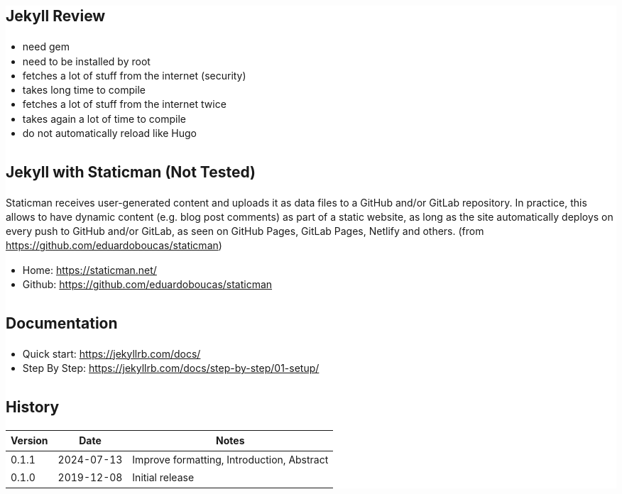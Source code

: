 

## Jekyll Review

- need gem
- need to be installed by root
- fetches a lot of stuff from the internet (security)
- takes long time to compile
- fetches a lot of stuff from the internet twice
- takes again a lot of time to compile
- do not automatically reload like Hugo

## Jekyll with Staticman (Not Tested)

Staticman receives user-generated content and uploads it as data files to a
GitHub and/or GitLab repository. In practice, this allows to have dynamic
content (e.g. blog post comments) as part of a static website, as long as the
site automatically deploys on every push to GitHub and/or GitLab, as seen on
GitHub Pages, GitLab Pages, Netlify and others. (from
<https://github.com/eduardoboucas/staticman>)

- Home: <https://staticman.net/>
- Github: <https://github.com/eduardoboucas/staticman>

## Documentation

- Quick start: <https://jekyllrb.com/docs/>
- Step By Step: <https://jekyllrb.com/docs/step-by-step/01-setup/>

## History

| Version | Date       | Notes                                                |
| ------- | ---------- | ---------------------------------------------------- |
| 0.1.1   | 2024-07-13 | Improve formatting, Introduction, Abstract           |
| 0.1.0   | 2019-12-08 | Initial release                                      |

